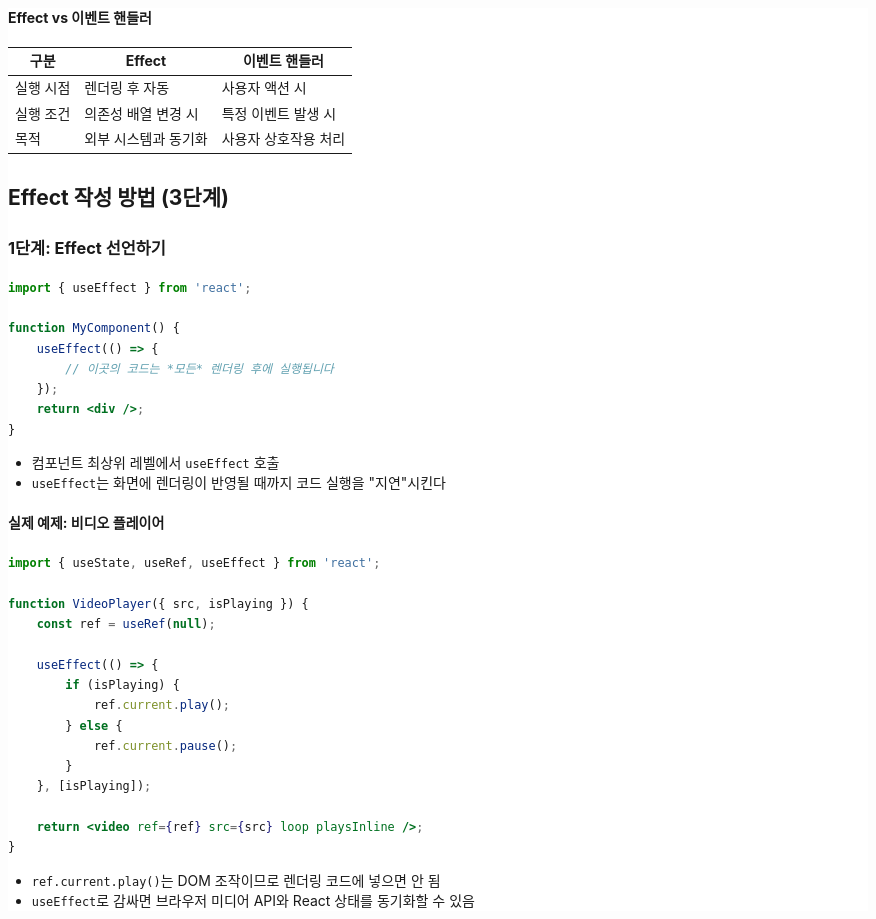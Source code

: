 ```jsx
```

#### Effect vs 이벤트 핸들러

| 구분      | Effect               | 이벤트 핸들러        |
| --------- | -------------------- | -------------------- |
| 실행 시점 | 렌더링 후 자동       | 사용자 액션 시       |
| 실행 조건 | 의존성 배열 변경 시  | 특정 이벤트 발생 시  |
| 목적      | 외부 시스템과 동기화 | 사용자 상호작용 처리 |

## Effect 작성 방법 (3단계)

### 1단계: Effect 선언하기

```jsx
import { useEffect } from 'react';

function MyComponent() {
    useEffect(() => {
        // 이곳의 코드는 *모든* 렌더링 후에 실행됩니다
    });
    return <div />;
}
```

-   컴포넌트 최상위 레벨에서 `useEffect` 호출
-   `useEffect`는 화면에 렌더링이 반영될 때까지 코드 실행을 "지연"시킨다

#### 실제 예제: 비디오 플레이어

```jsx
import { useState, useRef, useEffect } from 'react';

function VideoPlayer({ src, isPlaying }) {
    const ref = useRef(null);

    useEffect(() => {
        if (isPlaying) {
            ref.current.play();
        } else {
            ref.current.pause();
        }
    }, [isPlaying]);

    return <video ref={ref} src={src} loop playsInline />;
}
```

-   `ref.current.play()`는 DOM 조작이므로 렌더링 코드에 넣으면 안 됨
-   `useEffect`로 감싸면 브라우저 미디어 API와 React 상태를 동기화할 수 있음
